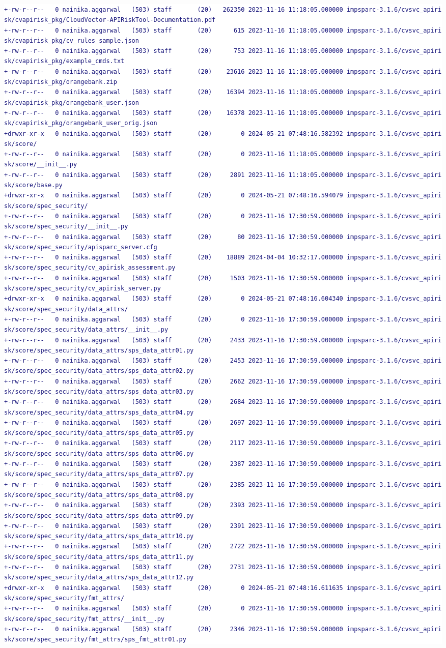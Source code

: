 ```diff
+-rw-r--r--   0 nainika.aggarwal   (503) staff       (20)   262350 2023-11-16 11:18:05.000000 impsparc-3.1.6/cvsvc_apirisk/cvapirisk_pkg/CloudVector-APIRiskTool-Documentation.pdf
+-rw-r--r--   0 nainika.aggarwal   (503) staff       (20)      615 2023-11-16 11:18:05.000000 impsparc-3.1.6/cvsvc_apirisk/cvapirisk_pkg/cv_rules_sample.json
+-rw-r--r--   0 nainika.aggarwal   (503) staff       (20)      753 2023-11-16 11:18:05.000000 impsparc-3.1.6/cvsvc_apirisk/cvapirisk_pkg/example_cmds.txt
+-rw-r--r--   0 nainika.aggarwal   (503) staff       (20)    23616 2023-11-16 11:18:05.000000 impsparc-3.1.6/cvsvc_apirisk/cvapirisk_pkg/orangebank.zip
+-rw-r--r--   0 nainika.aggarwal   (503) staff       (20)    16394 2023-11-16 11:18:05.000000 impsparc-3.1.6/cvsvc_apirisk/cvapirisk_pkg/orangebank_user.json
+-rw-r--r--   0 nainika.aggarwal   (503) staff       (20)    16378 2023-11-16 11:18:05.000000 impsparc-3.1.6/cvsvc_apirisk/cvapirisk_pkg/orangebank_user_orig.json
+drwxr-xr-x   0 nainika.aggarwal   (503) staff       (20)        0 2024-05-21 07:48:16.582392 impsparc-3.1.6/cvsvc_apirisk/score/
+-rw-r--r--   0 nainika.aggarwal   (503) staff       (20)        0 2023-11-16 11:18:05.000000 impsparc-3.1.6/cvsvc_apirisk/score/__init__.py
+-rw-r--r--   0 nainika.aggarwal   (503) staff       (20)     2891 2023-11-16 11:18:05.000000 impsparc-3.1.6/cvsvc_apirisk/score/base.py
+drwxr-xr-x   0 nainika.aggarwal   (503) staff       (20)        0 2024-05-21 07:48:16.594079 impsparc-3.1.6/cvsvc_apirisk/score/spec_security/
+-rw-r--r--   0 nainika.aggarwal   (503) staff       (20)        0 2023-11-16 17:30:59.000000 impsparc-3.1.6/cvsvc_apirisk/score/spec_security/__init__.py
+-rw-r--r--   0 nainika.aggarwal   (503) staff       (20)       80 2023-11-16 17:30:59.000000 impsparc-3.1.6/cvsvc_apirisk/score/spec_security/apisparc_server.cfg
+-rw-r--r--   0 nainika.aggarwal   (503) staff       (20)    18889 2024-04-04 10:32:17.000000 impsparc-3.1.6/cvsvc_apirisk/score/spec_security/cv_apirisk_assessment.py
+-rw-r--r--   0 nainika.aggarwal   (503) staff       (20)     1503 2023-11-16 17:30:59.000000 impsparc-3.1.6/cvsvc_apirisk/score/spec_security/cv_apirisk_server.py
+drwxr-xr-x   0 nainika.aggarwal   (503) staff       (20)        0 2024-05-21 07:48:16.604340 impsparc-3.1.6/cvsvc_apirisk/score/spec_security/data_attrs/
+-rw-r--r--   0 nainika.aggarwal   (503) staff       (20)        0 2023-11-16 17:30:59.000000 impsparc-3.1.6/cvsvc_apirisk/score/spec_security/data_attrs/__init__.py
+-rw-r--r--   0 nainika.aggarwal   (503) staff       (20)     2433 2023-11-16 17:30:59.000000 impsparc-3.1.6/cvsvc_apirisk/score/spec_security/data_attrs/sps_data_attr01.py
+-rw-r--r--   0 nainika.aggarwal   (503) staff       (20)     2453 2023-11-16 17:30:59.000000 impsparc-3.1.6/cvsvc_apirisk/score/spec_security/data_attrs/sps_data_attr02.py
+-rw-r--r--   0 nainika.aggarwal   (503) staff       (20)     2662 2023-11-16 17:30:59.000000 impsparc-3.1.6/cvsvc_apirisk/score/spec_security/data_attrs/sps_data_attr03.py
+-rw-r--r--   0 nainika.aggarwal   (503) staff       (20)     2684 2023-11-16 17:30:59.000000 impsparc-3.1.6/cvsvc_apirisk/score/spec_security/data_attrs/sps_data_attr04.py
+-rw-r--r--   0 nainika.aggarwal   (503) staff       (20)     2697 2023-11-16 17:30:59.000000 impsparc-3.1.6/cvsvc_apirisk/score/spec_security/data_attrs/sps_data_attr05.py
+-rw-r--r--   0 nainika.aggarwal   (503) staff       (20)     2117 2023-11-16 17:30:59.000000 impsparc-3.1.6/cvsvc_apirisk/score/spec_security/data_attrs/sps_data_attr06.py
+-rw-r--r--   0 nainika.aggarwal   (503) staff       (20)     2387 2023-11-16 17:30:59.000000 impsparc-3.1.6/cvsvc_apirisk/score/spec_security/data_attrs/sps_data_attr07.py
+-rw-r--r--   0 nainika.aggarwal   (503) staff       (20)     2385 2023-11-16 17:30:59.000000 impsparc-3.1.6/cvsvc_apirisk/score/spec_security/data_attrs/sps_data_attr08.py
+-rw-r--r--   0 nainika.aggarwal   (503) staff       (20)     2393 2023-11-16 17:30:59.000000 impsparc-3.1.6/cvsvc_apirisk/score/spec_security/data_attrs/sps_data_attr09.py
+-rw-r--r--   0 nainika.aggarwal   (503) staff       (20)     2391 2023-11-16 17:30:59.000000 impsparc-3.1.6/cvsvc_apirisk/score/spec_security/data_attrs/sps_data_attr10.py
+-rw-r--r--   0 nainika.aggarwal   (503) staff       (20)     2722 2023-11-16 17:30:59.000000 impsparc-3.1.6/cvsvc_apirisk/score/spec_security/data_attrs/sps_data_attr11.py
+-rw-r--r--   0 nainika.aggarwal   (503) staff       (20)     2731 2023-11-16 17:30:59.000000 impsparc-3.1.6/cvsvc_apirisk/score/spec_security/data_attrs/sps_data_attr12.py
+drwxr-xr-x   0 nainika.aggarwal   (503) staff       (20)        0 2024-05-21 07:48:16.611635 impsparc-3.1.6/cvsvc_apirisk/score/spec_security/fmt_attrs/
+-rw-r--r--   0 nainika.aggarwal   (503) staff       (20)        0 2023-11-16 17:30:59.000000 impsparc-3.1.6/cvsvc_apirisk/score/spec_security/fmt_attrs/__init__.py
+-rw-r--r--   0 nainika.aggarwal   (503) staff       (20)     2346 2023-11-16 17:30:59.000000 impsparc-3.1.6/cvsvc_apirisk/score/spec_security/fmt_attrs/sps_fmt_attr01.py
```